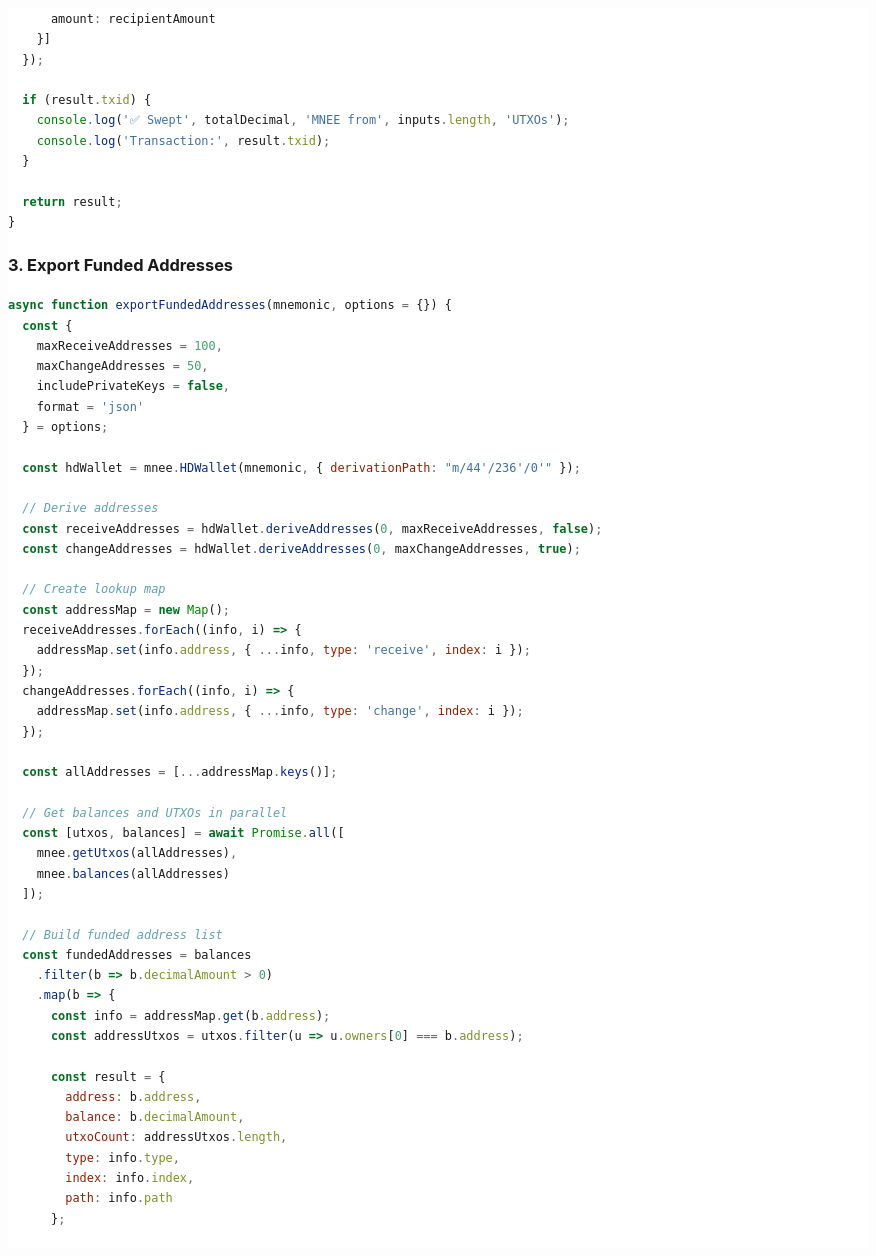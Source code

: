 ```javascript
      amount: recipientAmount
    }]
  });
  
  if (result.txid) {
    console.log('✅ Swept', totalDecimal, 'MNEE from', inputs.length, 'UTXOs');
    console.log('Transaction:', result.txid);
  }
  
  return result;
}
```

### 3. Export Funded Addresses

```javascript
async function exportFundedAddresses(mnemonic, options = {}) {
  const {
    maxReceiveAddresses = 100,
    maxChangeAddresses = 50,
    includePrivateKeys = false,
    format = 'json'
  } = options;
  
  const hdWallet = mnee.HDWallet(mnemonic, { derivationPath: "m/44'/236'/0'" });
  
  // Derive addresses
  const receiveAddresses = hdWallet.deriveAddresses(0, maxReceiveAddresses, false);
  const changeAddresses = hdWallet.deriveAddresses(0, maxChangeAddresses, true);
  
  // Create lookup map
  const addressMap = new Map();
  receiveAddresses.forEach((info, i) => {
    addressMap.set(info.address, { ...info, type: 'receive', index: i });
  });
  changeAddresses.forEach((info, i) => {
    addressMap.set(info.address, { ...info, type: 'change', index: i });
  });
  
  const allAddresses = [...addressMap.keys()];
  
  // Get balances and UTXOs in parallel
  const [utxos, balances] = await Promise.all([
    mnee.getUtxos(allAddresses),
    mnee.balances(allAddresses)
  ]);
  
  // Build funded address list
  const fundedAddresses = balances
    .filter(b => b.decimalAmount > 0)
    .map(b => {
      const info = addressMap.get(b.address);
      const addressUtxos = utxos.filter(u => u.owners[0] === b.address);
      
      const result = {
        address: b.address,
        balance: b.decimalAmount,
        utxoCount: addressUtxos.length,
        type: info.type,
        index: info.index,
        path: info.path
      };
      
```